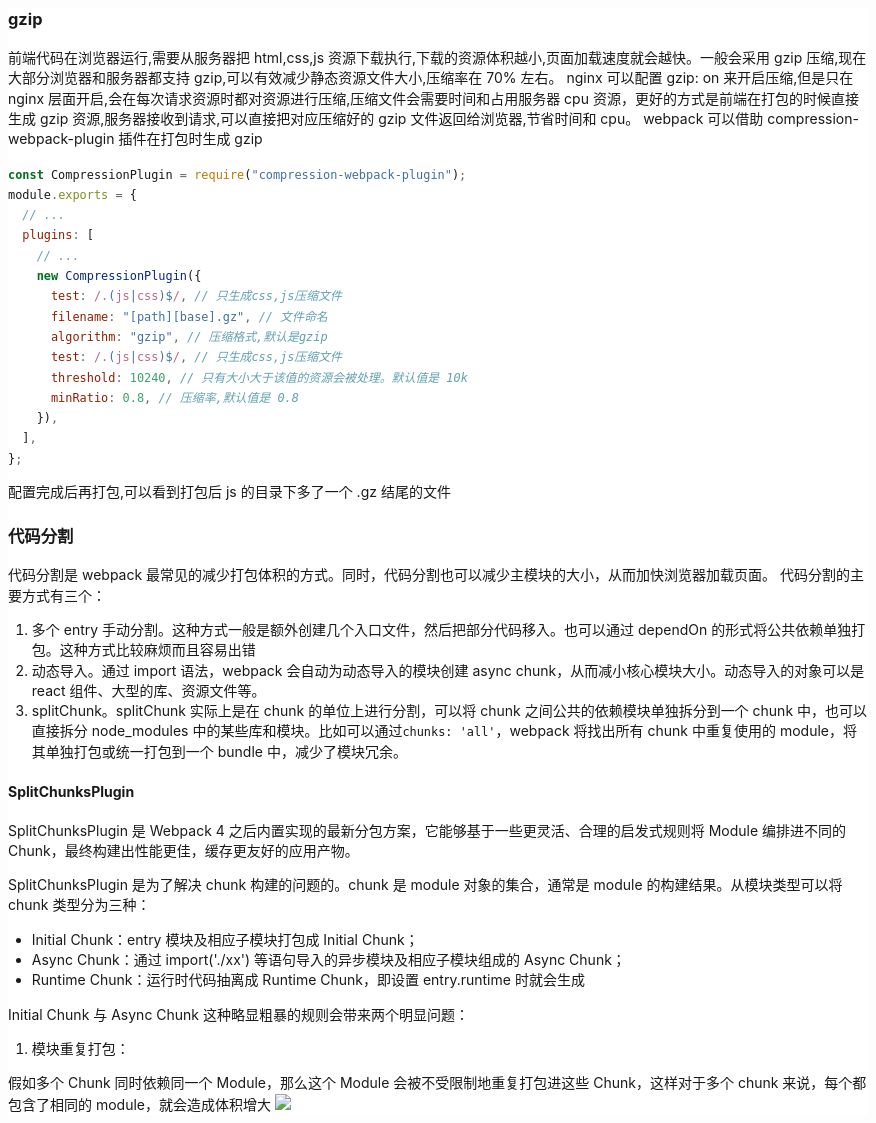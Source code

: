 ### gzip

前端代码在浏览器运行,需要从服务器把 html,css,js 资源下载执行,下载的资源体积越小,页面加载速度就会越快。一般会采用 gzip 压缩,现在大部分浏览器和服务器都支持 gzip,可以有效减少静态资源文件大小,压缩率在 70% 左右。
nginx 可以配置 gzip: on 来开启压缩,但是只在 nginx 层面开启,会在每次请求资源时都对资源进行压缩,压缩文件会需要时间和占用服务器 cpu 资源，更好的方式是前端在打包的时候直接生成 gzip 资源,服务器接收到请求,可以直接把对应压缩好的 gzip 文件返回给浏览器,节省时间和 cpu。
webpack 可以借助 compression-webpack-plugin 插件在打包时生成 gzip

```js
const CompressionPlugin = require("compression-webpack-plugin");
module.exports = {
  // ...
  plugins: [
    // ...
    new CompressionPlugin({
      test: /.(js|css)$/, // 只生成css,js压缩文件
      filename: "[path][base].gz", // 文件命名
      algorithm: "gzip", // 压缩格式,默认是gzip
      test: /.(js|css)$/, // 只生成css,js压缩文件
      threshold: 10240, // 只有大小大于该值的资源会被处理。默认值是 10k
      minRatio: 0.8, // 压缩率,默认值是 0.8
    }),
  ],
};
```

配置完成后再打包,可以看到打包后 js 的目录下多了一个 .gz 结尾的文件

### 代码分割

代码分割是 webpack 最常见的减少打包体积的方式。同时，代码分割也可以减少主模块的大小，从而加快浏览器加载页面。
代码分割的主要方式有三个：

1. 多个 entry 手动分割。这种方式一般是额外创建几个入口文件，然后把部分代码移入。也可以通过 dependOn 的形式将公共依赖单独打包。这种方式比较麻烦而且容易出错
2. 动态导入。通过 import 语法，webpack 会自动为动态导入的模块创建 async chunk，从而减小核心模块大小。动态导入的对象可以是 react 组件、大型的库、资源文件等。
3. splitChunk。splitChunk 实际上是在 chunk 的单位上进行分割，可以将 chunk 之间公共的依赖模块单独拆分到一个 chunk 中，也可以直接拆分 node_modules 中的某些库和模块。比如可以通过`chunks: 'all'`，webpack 将找出所有 chunk 中重复使用的 module，将其单独打包或统一打包到一个 bundle 中，减少了模块冗余。

#### SplitChunksPlugin

SplitChunksPlugin 是 Webpack 4 之后内置实现的最新分包方案，它能够基于一些更灵活、合理的启发式规则将 Module 编排进不同的 Chunk，最终构建出性能更佳，缓存更友好的应用产物。

SplitChunksPlugin 是为了解决 chunk 构建的问题的。chunk 是 module 对象的集合，通常是 module 的构建结果。从模块类型可以将 chunk 类型分为三种：

- Initial Chunk：entry 模块及相应子模块打包成 Initial Chunk；
- Async Chunk：通过 import('./xx') 等语句导入的异步模块及相应子模块组成的 Async Chunk；
- Runtime Chunk：运行时代码抽离成 Runtime Chunk，即设置 entry.runtime 时就会生成

Initial Chunk 与 Async Chunk 这种略显粗暴的规则会带来两个明显问题：

1. 模块重复打包：

假如多个 Chunk 同时依赖同一个 Module，那么这个 Module 会被不受限制地重复打包进这些 Chunk，这样对于多个 chunk 来说，每个都包含了相同的 module，就会造成体积增大
![](https://pic.imgdb.cn/item/63e103c24757feff33a5310e.jpg)
